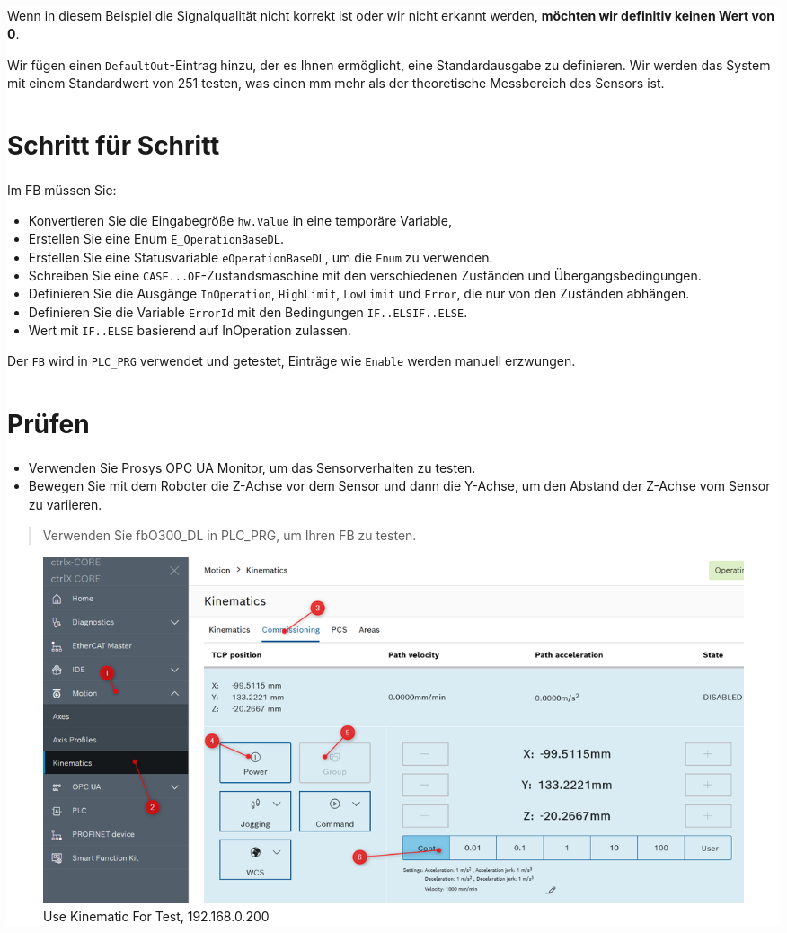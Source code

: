 Wenn in diesem Beispiel die Signalqualität nicht korrekt ist oder wir nicht erkannt werden, **möchten wir definitiv keinen Wert von 0**.

Wir fügen einen ``DefaultOut``-Eintrag hinzu, der es Ihnen ermöglicht, eine Standardausgabe zu definieren. Wir werden das System mit einem Standardwert von 251 testen, was einen mm mehr als der theoretische Messbereich des Sensors ist.

# Schritt für Schritt

Im FB müssen Sie:

- Konvertieren Sie die Eingabegröße ``hw.Value`` in eine temporäre Variable,
- Erstellen Sie eine Enum ``E_OperationBaseDL``.
- Erstellen Sie eine Statusvariable ``eOperationBaseDL``, um die ``Enum`` zu verwenden.
- Schreiben Sie eine ``CASE...OF``-Zustandsmaschine mit den verschiedenen Zuständen und Übergangsbedingungen.
- Definieren Sie die Ausgänge ``InOperation``, ``HighLimit``, ``LowLimit`` und ``Error``, die nur von den Zuständen abhängen.
- Definieren Sie die Variable ``ErrorId`` mit den Bedingungen ``IF..ELSIF..ELSE``.
- Wert mit ``IF..ELSE`` basierend auf InOperation zulassen.

Der ``FB`` wird in ``PLC_PRG`` verwendet und getestet, Einträge wie ``Enable`` werden manuell erzwungen.

# Prüfen
- Verwenden Sie Prosys OPC UA Monitor, um das Sensorverhalten zu testen.
- Bewegen Sie mit dem Roboter die Z-Achse vor dem Sensor und dann die Y-Achse, um den Abstand der Z-Achse vom Sensor zu variieren.
> Verwenden Sie fbO300_DL in PLC_PRG, um Ihren FB zu testen.

<figure>
    <img src="./img/UseKinematicForTest.png"
         alt="Lost image : UseKinematicForTest.png">
    <figcaption>Use Kinematic For Test, 192.168.0.200</figcaption>
</figure>
